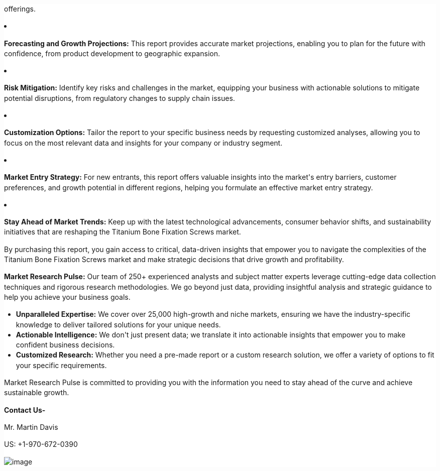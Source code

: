 offerings.</p></li><li><p><strong>Forecasting and Growth Projections:</strong> This report provides accurate market projections, enabling you to plan for the future with confidence, from product development to geographic expansion.</p></li><li><p><strong>Risk Mitigation:</strong> Identify key risks and challenges in the market, equipping your business with actionable solutions to mitigate potential disruptions, from regulatory changes to supply chain issues.</p></li><li><p><strong>Customization Options:</strong> Tailor the report to your specific business needs by requesting customized analyses, allowing you to focus on the most relevant data and insights for your company or industry segment.</p></li><li><p><strong>Market Entry Strategy:</strong> For new entrants, this report offers valuable insights into the market's entry barriers, customer preferences, and growth potential in different regions, helping you formulate an effective market entry strategy.</p></li><li><p><strong>Stay Ahead of Market Trends:</strong> Keep up with the latest technological advancements, consumer behavior shifts, and sustainability initiatives that are reshaping the Titanium Bone Fixation Screws market.</p></li></ol><p>By purchasing this report, you gain access to critical, data-driven insights that empower you to navigate the complexities of the Titanium Bone Fixation Screws market and make strategic decisions that drive growth and profitability.</p><p><strong>Market Research Pulse:</strong>&nbsp;Our team of 250+ experienced analysts and subject matter experts leverage cutting-edge data collection techniques and rigorous research methodologies. We go beyond just data, providing insightful analysis and strategic guidance to help you achieve your business goals.</p><ul><li><strong>Unparalleled Expertise:</strong>&nbsp;We cover over 25,000 high-growth and niche markets, ensuring we have the industry-specific knowledge to deliver tailored solutions for your unique needs.</li><li><strong>Actionable Intelligence:</strong>&nbsp;We don't just present data; we translate it into actionable insights that empower you to make confident business decisions.</li><li><strong>Customized Research:</strong>&nbsp;Whether you need a pre-made report or a custom research solution, we offer a variety of options to fit your specific requirements.</li></ul><p>Market Research Pulse is committed to providing you with the information you need to stay ahead of the curve and achieve sustainable growth.</p><p><strong>Contact Us-</strong></p><p>Mr. Martin Davis</p><p>US: +1-970-672-0390</p>
![image](https://github.com/user-attachments/assets/a6bafd3f-21e4-4e47-951e-514395774a16)
